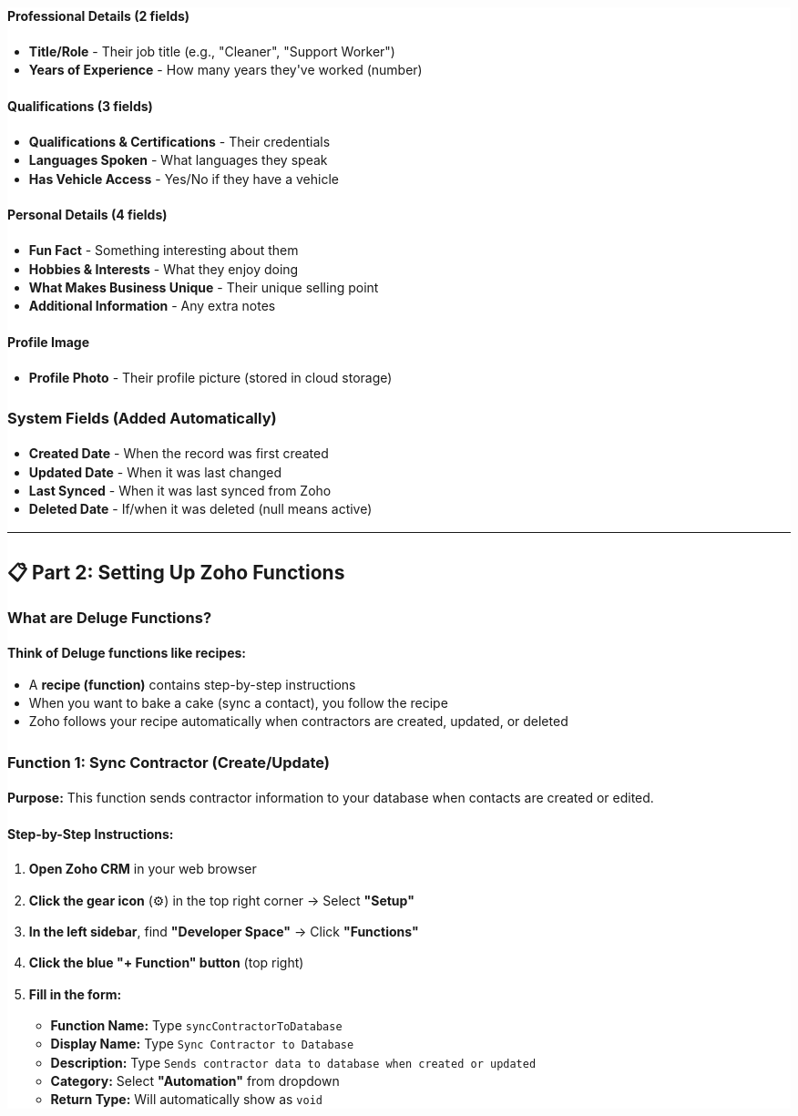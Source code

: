 #### Professional Details (2 fields)
- **Title/Role** - Their job title (e.g., "Cleaner", "Support Worker")
- **Years of Experience** - How many years they've worked (number)

#### Qualifications (3 fields)
- **Qualifications & Certifications** - Their credentials
- **Languages Spoken** - What languages they speak
- **Has Vehicle Access** - Yes/No if they have a vehicle

#### Personal Details (4 fields)
- **Fun Fact** - Something interesting about them
- **Hobbies & Interests** - What they enjoy doing
- **What Makes Business Unique** - Their unique selling point
- **Additional Information** - Any extra notes

#### Profile Image
- **Profile Photo** - Their profile picture (stored in cloud storage)

### System Fields (Added Automatically)
- **Created Date** - When the record was first created
- **Updated Date** - When it was last changed
- **Last Synced** - When it was last synced from Zoho
- **Deleted Date** - If/when it was deleted (null means active)

---

## 📋 Part 2: Setting Up Zoho Functions

### What are Deluge Functions?

**Think of Deluge functions like recipes:**
- A **recipe (function)** contains step-by-step instructions
- When you want to bake a cake (sync a contact), you follow the recipe
- Zoho follows your recipe automatically when contractors are created, updated, or deleted

### Function 1: Sync Contractor (Create/Update)

**Purpose:** This function sends contractor information to your database when contacts are created or edited.

#### Step-by-Step Instructions:

1. **Open Zoho CRM** in your web browser

2. **Click the gear icon** (⚙️) in the top right corner → Select **"Setup"**

3. **In the left sidebar**, find **"Developer Space"** → Click **"Functions"**

4. **Click the blue "+ Function" button** (top right)

5. **Fill in the form:**
   - **Function Name:** Type `syncContractorToDatabase`
   - **Display Name:** Type `Sync Contractor to Database`
   - **Description:** Type `Sends contractor data to database when created or updated`
   - **Category:** Select **"Automation"** from dropdown
   - **Return Type:** Will automatically show as `void`
